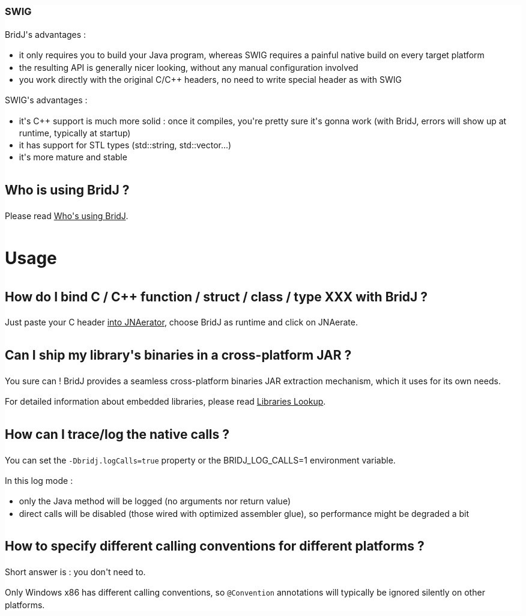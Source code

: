 ### SWIG ###

BridJ's advantages :
  * it only requires you to build your Java program, whereas SWIG requires a painful native build on every target platform
  * the resulting API is generally nicer looking, without any manual configuration involved
  * you work directly with the original C/C++ headers, no need to write special header as with SWIG

SWIG's advantages :
  * it's C++ support is much more solid : once it compiles, you're pretty sure it's gonna work (with BridJ, errors will show up at runtime, typically at startup)
  * it has support for STL types (std::string, std::vector...)
  * it's more mature and stable

## Who is using BridJ ? ##

Please read [Who's using BridJ](WhoUsesBridJ.md).

# Usage #

## How do I bind C / C++ function / struct / class / type XXX with BridJ ? ##

Just paste your C header [into JNAerator](http://jnaerator.sourceforge.net/webstart/JNAerator/JNAeratorStudio.jnlp), choose BridJ as runtime and click on JNAerate.

## Can I ship my library's binaries in a cross-platform JAR ? ##

You sure can ! BridJ provides a seamless cross-platform binaries JAR extraction mechanism, which it uses for its own needs.

For detailed information about embedded libraries, please read [Libraries Lookup](LibrariesLookup.md).

## How can I trace/log the native calls ? ##

You can set the `-Dbridj.logCalls=true` property or the BRIDJ\_LOG\_CALLS=1 environment variable.

In this log mode :
  * only the Java method will be logged (no arguments nor return value)
  * direct calls will be disabled (those wired with optimized assembler glue), so performance might be degraded a bit

## How to specify different calling conventions for different platforms ? ##

Short answer is : you don't need to.

Only Windows x86 has different calling conventions, so `@Convention` annotations will typically be ignored silently on other platforms.

